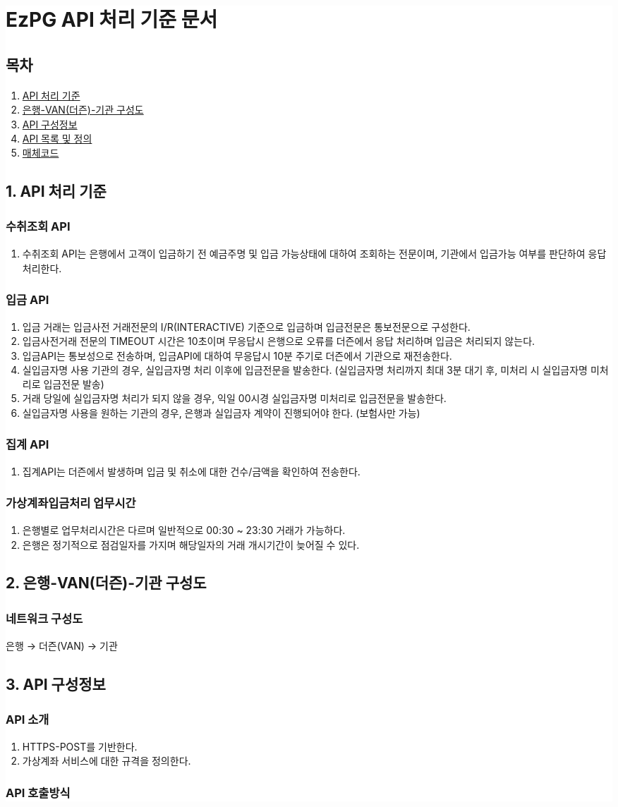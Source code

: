 # EzPG API 처리 기준 문서

## 목차

1. [API 처리 기준](#1-api-처리-기준)
2. [은행-VAN(더즌)-기관 구성도](#2-은행-van더즌-기관-구성도)
3. [API 구성정보](#3-api-구성정보)
4. [API 목록 및 정의](#4-api-목록-및-정의)
5. [매체코드](#5-매체코드)

## 1. API 처리 기준

### 수취조회 API

1. 수취조회 API는 은행에서 고객이 입금하기 전 예금주명 및 입금 가능상태에 대하여 조회하는 전문이며, 기관에서 입금가능 여부를 판단하여 응답 처리한다.

### 입금 API

1. 입금 거래는 입금사전 거래전문의 I/R(INTERACTIVE) 기준으로 입금하며 입금전문은 통보전문으로 구성한다.
2. 입금사전거래 전문의 TIMEOUT 시간은 10초이며 무응답시 은행으로 오류를 더즌에서 응답 처리하며 입금은 처리되지 않는다.
3. 입금API는 통보성으로 전송하며, 입금API에 대하여 무응답시 10분 주기로 더즌에서 기관으로 재전송한다.
4. 실입금자명 사용 기관의 경우, 실입금자명 처리 이후에 입금전문을 발송한다. (실입금자명 처리까지 최대 3분 대기 후, 미처리 시 실입금자명 미처리로 입금전문 발송)
5. 거래 당일에 실입금자명 처리가 되지 않을 경우, 익일 00시경 실입금자명 미처리로 입금전문을 발송한다.
6. 실입금자명 사용을 원하는 기관의 경우, 은행과 실입금자 계약이 진행되어야 한다. (보험사만 가능)

### 집계 API

1. 집계API는 더즌에서 발생하며 입금 및 취소에 대한 건수/금액을 확인하여 전송한다.

### 가상계좌입금처리 업무시간

1. 은행별로 업무처리시간은 다르며 일반적으로 00:30 ~ 23:30 거래가 가능하다.
2. 은행은 정기적으로 점검일자를 가지며 해당일자의 거래 개시기간이 늦어질 수 있다.

## 2. 은행-VAN(더즌)-기관 구성도

### 네트워크 구성도

은행 → 더즌(VAN) → 기관

## 3. API 구성정보

### API 소개

1. HTTPS-POST를 기반한다.
2. 가상계좌 서비스에 대한 규격을 정의한다.

### API 호출방식
